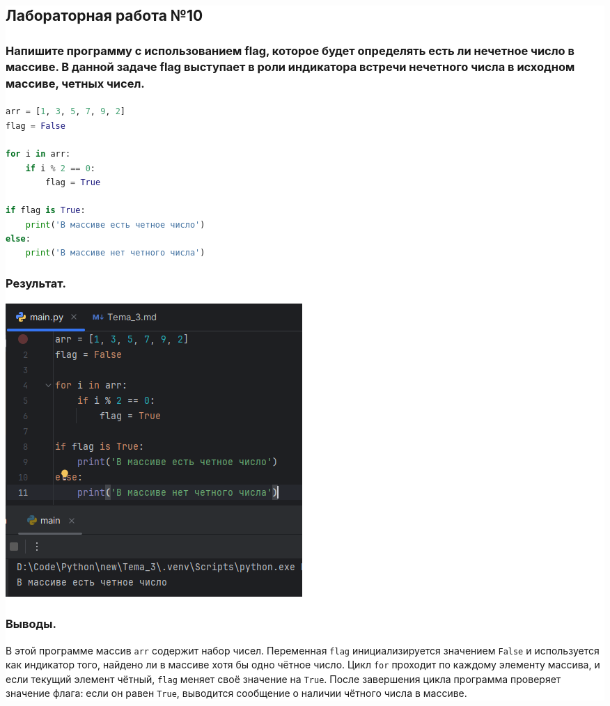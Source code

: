 ## Лабораторная работа №10
### Напишите программу с использованием flag, которое будет определять есть ли нечетное число в массиве. В данной задаче flag выступает в роли индикатора встречи нечетного числа в исходном массиве, четных чисел.
```python
arr = [1, 3, 5, 7, 9, 2]
flag = False

for i in arr:
    if i % 2 == 0:
        flag = True

if flag is True:
    print('В массиве есть четное число')
else:
    print('В массиве нет четного числа')
```
### Результат.
![Меню](https://github.com/wasdwasdasd/Software_Engineering/blob/%D0%A2%D0%B5%D0%BC%D0%B0_3/pic/Tema3_Laba10.PNG)
### Выводы.
В этой программе массив `arr` содержит набор чисел. Переменная `flag` инициализируется значением `False` и используется как индикатор того, найдено ли в массиве хотя бы одно чётное число. Цикл `for` проходит по каждому элементу массива, и если текущий элемент чётный, `flag` меняет своё значение на `True`. После завершения цикла программа проверяет значение флага: если он равен `True`, выводится сообщение о наличии чётного числа в массиве.
